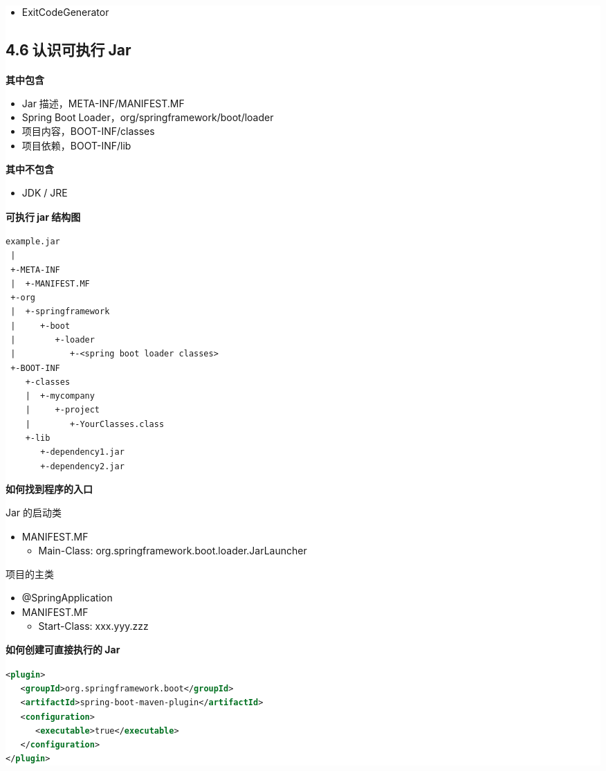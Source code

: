 - ExitCodeGenerator

## 4.6 认识可执行 Jar

**其中包含**

- Jar 描述，META-INF/MANIFEST.MF
- Spring Boot Loader，org/springframework/boot/loader
- 项目内容，BOOT-INF/classes
- 项目依赖，BOOT-INF/lib

**其中不包含**

- JDK / JRE

**可执行 jar 结构图**

```txt
example.jar
 |
 +-META-INF
 |  +-MANIFEST.MF
 +-org
 |  +-springframework
 |     +-boot
 |        +-loader
 |           +-<spring boot loader classes>
 +-BOOT-INF
    +-classes
    |  +-mycompany
    |     +-project
    |        +-YourClasses.class
    +-lib
       +-dependency1.jar
       +-dependency2.jar
```

**如何找到程序的入口**

Jar 的启动类

- MANIFEST.MF
  - Main-Class: org.springframework.boot.loader.JarLauncher

项目的主类

- @SpringApplication
- MANIFEST.MF
  - Start-Class: xxx.yyy.zzz

**如何创建可直接执行的 Jar**

```xml
<plugin>
   <groupId>org.springframework.boot</groupId>
   <artifactId>spring-boot-maven-plugin</artifactId>
   <configuration>
      <executable>true</executable>
   </configuration>
</plugin>
```
